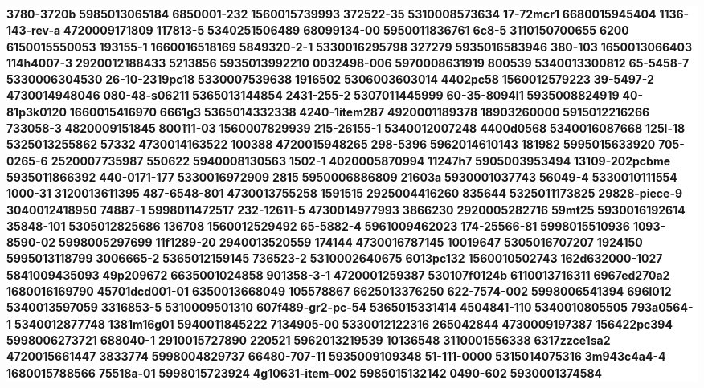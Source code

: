 **3780-3720b**    **5985013065184**    **6850001-232**    **1560015739993**    **372522-35**    **5310008573634**
**17-72mcr1**    **6680015945404**    **1136-143-rev-a**    **4720009171809**    **117813-5**    **5340251506489**
**68099134-00**    **5950011836761**    **6c8-5**    **3110150700655**    **6200**    **6150015550053**
**193155-1**    **1660016518169**    **5849320-2-1**    **5330016295798**    **327279**    **5935016583946**
**380-103**    **1650013066403**    **114h4007-3**    **2920012188433**    **5213856**    **5935013992210**
**0032498-006**    **5970008631919**    **800539**    **5340013300812**    **65-5458-7**    **5330006304530**
**26-10-2319pc18**    **5330007539638**    **1916502**    **5306003603014**    **4402pc58**    **1560012579223**
**39-5497-2**    **4730014948046**    **080-48-s06211**    **5365013144854**    **2431-255-2**    **5307011445999**
**60-35-8094l1**    **5935008824919**    **40-81p3k0120**    **1660015416970**    **6661g3**    **5365014332338**
**4240-1item287**    **4920001189378**    **18903260000**    **5915012216266**    **733058-3**    **4820009151845**
**800111-03**    **1560007829939**    **215-26155-1**    **5340012007248**    **4400d0568**    **5340016087668**
**125l-18**    **5325013255862**    **57332**    **4730014163522**    **100388**    **4720015948265**
**298-5396**    **5962014610143**    **181982**    **5995015633920**    **705-0265-6**    **2520007735987**
**550622**    **5940008130563**    **1502-1**    **4020005870994**    **11247h7**    **5905003953494**
**13109-202pcbme**    **5935011866392**    **440-0171-177**    **5330016972909**    **2815**    **5950006886809**
**21603a**    **5930001037743**    **56049-4**    **5330010111554**    **1000-31**    **3120013611395**
**487-6548-801**    **4730013755258**    **1591515**    **2925004416260**    **835644**    **5325011173825**
**29828-piece-9**    **3040012418950**    **74887-1**    **5998011472517**    **232-12611-5**    **4730014977993**
**3866230**    **2920005282716**    **59mt25**    **5930016192614**    **35848-101**    **5305012825686**
**136708**    **1560012529492**    **65-5882-4**    **5961009462023**    **174-25566-81**    **5998015510936**
**1093-8590-02**    **5998005297699**    **11f1289-20**    **2940013520559**    **174144**    **4730016787145**
**10019647**    **5305016707207**    **1924150**    **5995013118799**    **3006665-2**    **5365012159145**
**736523-2**    **5310002640675**    **6013pc132**    **1560010502743**    **162d632000-1027**    **5841009435093**
**49p209672**    **6635001024858**    **901358-3-1**    **4720001259387**    **530107f0124b**    **6110013716311**
**6967ed270a2**    **1680016169790**    **45701dcd001-01**    **6350013668049**    **105578867**    **6625013376250**
**622-7574-002**    **5998006541394**    **696l012**    **5340013597059**    **3316853-5**    **5310009501310**
**607f489-gr2-pc-54**    **5365015331414**    **4504841-110**    **5340010805505**    **793a0564-1**    **5340012877748**
**1381m16g01**    **5940011845222**    **7134905-00**    **5330012122316**    **265042844**    **4730009197387**
**156422pc394**    **5998006273721**    **688040-1**    **2910015727890**    **220521**    **5962013219539**
**10136548**    **3110001556338**    **6317zzce1sa2**    **4720015661447**    **3833774**    **5998004829737**
**66480-707-11**    **5935009109348**    **51-111-0000**    **5315014075316**    **3m943c4a4-4**    **1680015788566**
**75518a-01**    **5998015723924**    **4g10631-item-002**    **5985015132142**    **0490-602**    **5930001374584**